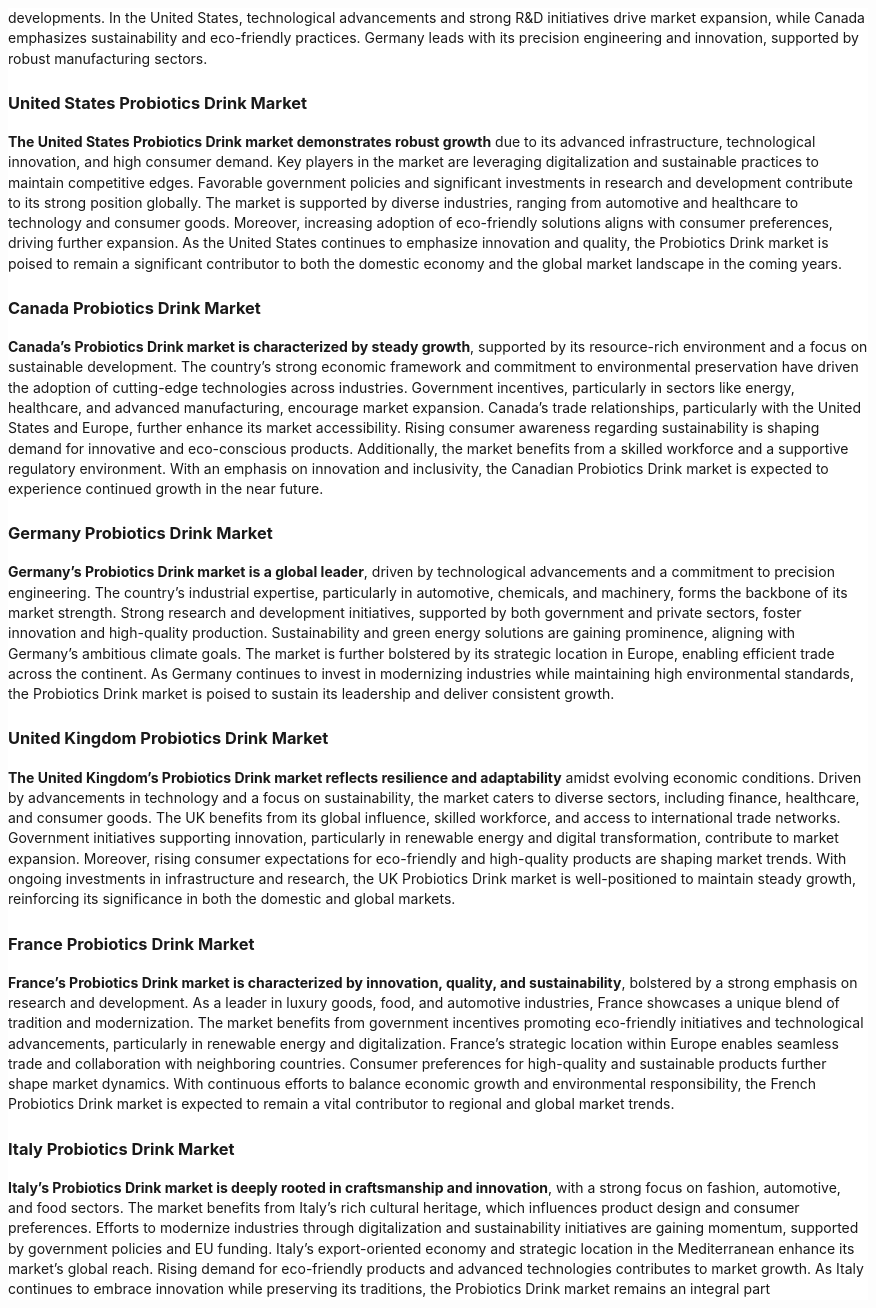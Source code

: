 developments. In the United States, technological advancements and strong R&amp;D initiatives drive market expansion, while Canada emphasizes sustainability and eco-friendly practices. Germany leads with its precision engineering and innovation, supported by robust manufacturing sectors.</span></em></p></blockquote><h3><strong>United States Probiotics Drink Market</strong></h3><p><strong>The United States Probiotics Drink market demonstrates robust growth</strong> due to its advanced infrastructure, technological innovation, and high consumer demand. Key players in the market are leveraging digitalization and sustainable practices to maintain competitive edges. Favorable government policies and significant investments in research and development contribute to its strong position globally. The market is supported by diverse industries, ranging from automotive and healthcare to technology and consumer goods. Moreover, increasing adoption of eco-friendly solutions aligns with consumer preferences, driving further expansion. As the United States continues to emphasize innovation and quality, the Probiotics Drink market is poised to remain a significant contributor to both the domestic economy and the global market landscape in the coming years.</p><h3><strong>Canada Probiotics Drink Market</strong></h3><p><strong>Canada&rsquo;s Probiotics Drink market is characterized by steady growth</strong>, supported by its resource-rich environment and a focus on sustainable development. The country&rsquo;s strong economic framework and commitment to environmental preservation have driven the adoption of cutting-edge technologies across industries. Government incentives, particularly in sectors like energy, healthcare, and advanced manufacturing, encourage market expansion. Canada&rsquo;s trade relationships, particularly with the United States and Europe, further enhance its market accessibility. Rising consumer awareness regarding sustainability is shaping demand for innovative and eco-conscious products. Additionally, the market benefits from a skilled workforce and a supportive regulatory environment. With an emphasis on innovation and inclusivity, the Canadian Probiotics Drink market is expected to experience continued growth in the near future.</p><h3><strong>Germany Probiotics Drink Market</strong></h3><p><strong>Germany&rsquo;s Probiotics Drink market is a global leader</strong>, driven by technological advancements and a commitment to precision engineering. The country&rsquo;s industrial expertise, particularly in automotive, chemicals, and machinery, forms the backbone of its market strength. Strong research and development initiatives, supported by both government and private sectors, foster innovation and high-quality production. Sustainability and green energy solutions are gaining prominence, aligning with Germany&rsquo;s ambitious climate goals. The market is further bolstered by its strategic location in Europe, enabling efficient trade across the continent. As Germany continues to invest in modernizing industries while maintaining high environmental standards, the Probiotics Drink market is poised to sustain its leadership and deliver consistent growth.</p><h3><strong>United Kingdom Probiotics Drink Market</strong></h3><p><strong>The United Kingdom&rsquo;s Probiotics Drink market reflects resilience and adaptability</strong> amidst evolving economic conditions. Driven by advancements in technology and a focus on sustainability, the market caters to diverse sectors, including finance, healthcare, and consumer goods. The UK benefits from its global influence, skilled workforce, and access to international trade networks. Government initiatives supporting innovation, particularly in renewable energy and digital transformation, contribute to market expansion. Moreover, rising consumer expectations for eco-friendly and high-quality products are shaping market trends. With ongoing investments in infrastructure and research, the UK Probiotics Drink market is well-positioned to maintain steady growth, reinforcing its significance in both the domestic and global markets.</p><h3><strong>France Probiotics Drink Market</strong></h3><p><strong>France&rsquo;s Probiotics Drink market is characterized by innovation, quality, and sustainability</strong>, bolstered by a strong emphasis on research and development. As a leader in luxury goods, food, and automotive industries, France showcases a unique blend of tradition and modernization. The market benefits from government incentives promoting eco-friendly initiatives and technological advancements, particularly in renewable energy and digitalization. France&rsquo;s strategic location within Europe enables seamless trade and collaboration with neighboring countries. Consumer preferences for high-quality and sustainable products further shape market dynamics. With continuous efforts to balance economic growth and environmental responsibility, the French Probiotics Drink market is expected to remain a vital contributor to regional and global market trends.</p><h3><strong>Italy Probiotics Drink Market</strong></h3><p><strong>Italy&rsquo;s Probiotics Drink market is deeply rooted in craftsmanship and innovation</strong>, with a strong focus on fashion, automotive, and food sectors. The market benefits from Italy&rsquo;s rich cultural heritage, which influences product design and consumer preferences. Efforts to modernize industries through digitalization and sustainability initiatives are gaining momentum, supported by government policies and EU funding. Italy&rsquo;s export-oriented economy and strategic location in the Mediterranean enhance its market&rsquo;s global reach. Rising demand for eco-friendly products and advanced technologies contributes to market growth. As Italy continues to embrace innovation while preserving its traditions, the Probiotics Drink market remains an integral part